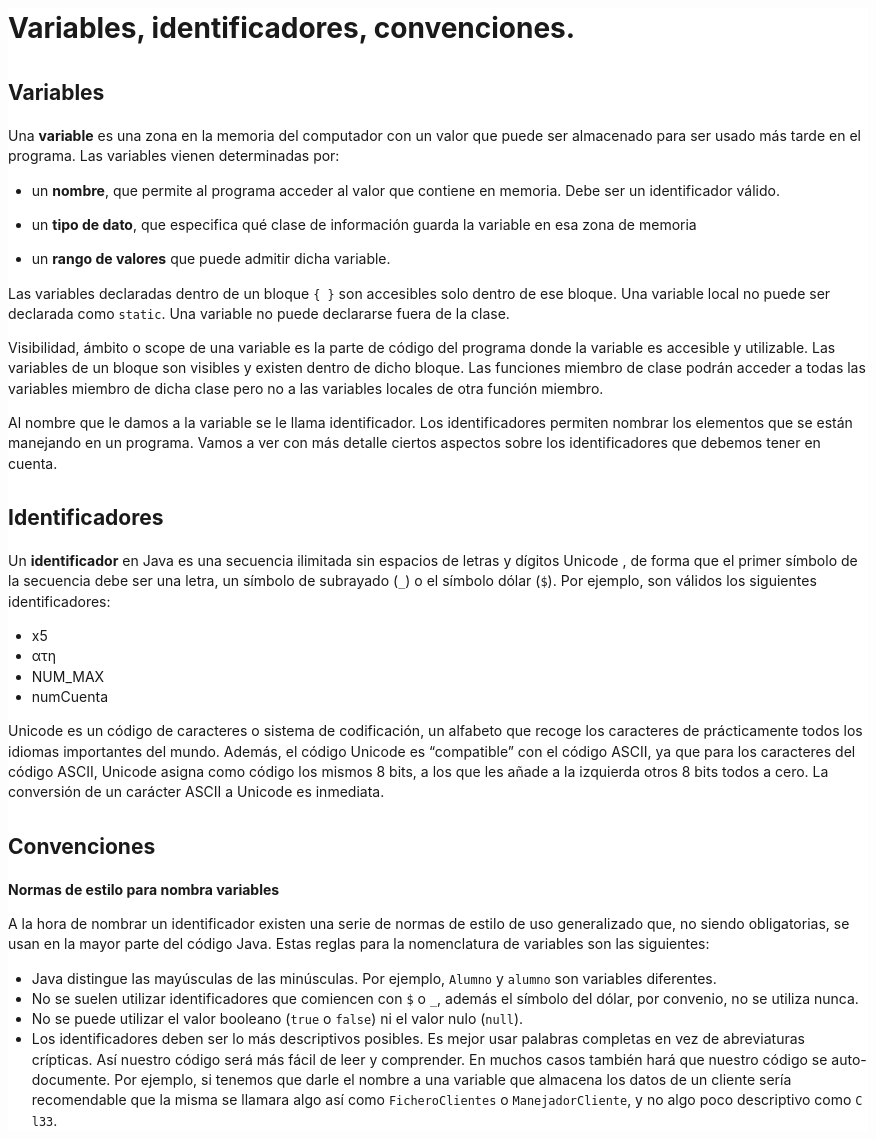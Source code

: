 # Variables, identificadores, convenciones.

## Variables

Una **variable** es una zona en la memoria del computador con un valor que puede ser almacenado para ser usado más tarde en el programa. Las variables vienen determinadas por:

- un **nombre**, que permite al programa acceder al valor que contiene en memoria. Debe ser un identificador válido.
- un **tipo de dato**, que especifica qué clase de información guarda la variable en esa zona de memoria
  
- un **rango de valores** que puede admitir dicha variable.

Las variables declaradas dentro de un bloque `{ }` son accesibles solo dentro de ese bloque. Una variable local no puede ser declarada como `static`. Una variable no puede declararse fuera de la clase.

Visibilidad, ámbito o scope de una variable es la parte de código del programa donde la variable es accesible y utilizable. Las variables de un bloque son visibles y existen dentro de dicho bloque. Las funciones miembro de clase podrán acceder a todas las variables miembro de dicha clase pero no a las variables locales de otra función miembro.

Al nombre que le damos a la variable se le llama identificador. Los identificadores permiten nombrar los elementos que se están manejando en un programa. Vamos a ver con más detalle ciertos aspectos sobre los identificadores que debemos tener en cuenta.

## Identificadores

Un **identificador** en Java es una secuencia ilimitada sin espacios de letras y dígitos Unicode , de forma que el primer símbolo de la secuencia debe ser una letra, un símbolo de subrayado (`_`) o el símbolo dólar (`$`). Por ejemplo, son válidos los siguientes identificadores:

- x5
- ατη
- NUM_MAX
- numCuenta

Unicode es un código de caracteres o sistema de codificación, un alfabeto que recoge los caracteres de prácticamente todos los idiomas importantes del mundo. Además, el código Unicode es “compatible” con el código ASCII, ya que para los caracteres del código ASCII, Unicode asigna como código los mismos 8 bits, a los que les añade a la izquierda otros 8 bits todos a cero. La conversión de un carácter ASCII a Unicode es inmediata.

## Convenciones

**Normas de estilo para nombra variables**

A la hora de nombrar un identificador existen una serie de normas de estilo de uso generalizado que, no siendo obligatorias, se usan en la mayor parte del código Java. Estas reglas para la nomenclatura de variables son las siguientes:

- Java distingue las mayúsculas de las minúsculas. Por ejemplo, `Alumno` y `alumno` son variables diferentes.
- No se suelen utilizar identificadores que comiencen con `$` o `_`, además el símbolo del dólar, por convenio, no se utiliza nunca.
- No se puede utilizar el valor booleano (`true` o `false`) ni el valor nulo (`null`).
- Los identificadores deben ser lo más descriptivos posibles. Es mejor usar palabras completas en vez de abreviaturas crípticas. Así nuestro código será más fácil de leer y comprender. En muchos casos también hará que nuestro código se auto-documente. Por ejemplo, si tenemos que darle el nombre a una variable que almacena los datos de un cliente sería recomendable que la misma se llamara algo así como `FicheroClientes` o `ManejadorCliente`, y no algo poco descriptivo como `Cl33`.
